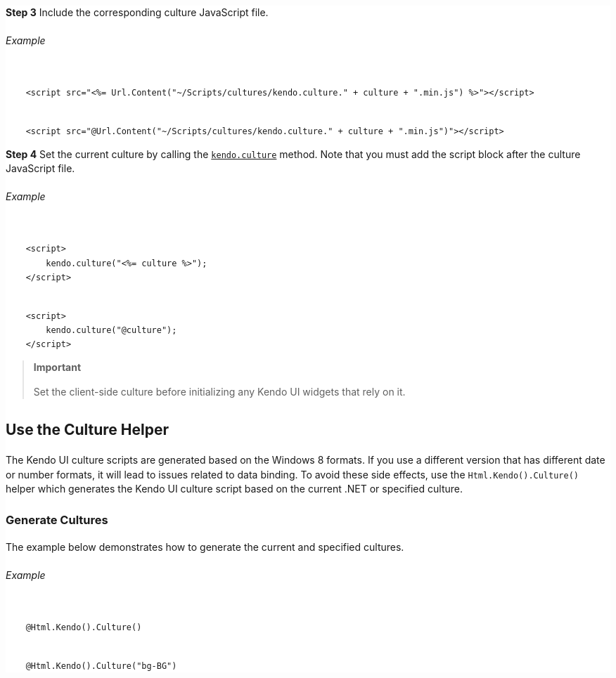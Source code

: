 **Step 3** Include the corresponding culture JavaScript file.

###### Example

```tab-ASPX

    <script src="<%= Url.Content("~/Scripts/cultures/kendo.culture." + culture + ".min.js") %>"></script>
```
```tab-Razor

    <script src="@Url.Content("~/Scripts/cultures/kendo.culture." + culture + ".min.js")"></script>
```

**Step 4** Set the current culture by calling the [`kendo.culture`](../../kendo-ui/api/javascript/kendo#methods-culture) method. Note that you must add the script block after the culture JavaScript file.

###### Example

```tab-ASPX

    <script>
        kendo.culture("<%= culture %>");
    </script>
```
```tab-Razor

    <script>
        kendo.culture("@culture");
    </script>
```

> **Important**
>
> Set the client-side culture before initializing any Kendo UI widgets that rely on it.

## Use the Culture Helper

The Kendo UI culture scripts are generated based on the Windows 8 formats. If you use a different version that has different date or number formats, it will lead to issues related to data binding. To avoid these side effects, use the `Html.Kendo().Culture()` helper which generates the Kendo UI culture script based on the current .NET or specified culture.

### Generate Cultures

The example below demonstrates how to generate the current and specified cultures.

###### Example

```tab-Current

    @Html.Kendo().Culture()
```
```tab-Specified

    @Html.Kendo().Culture("bg-BG")

```
